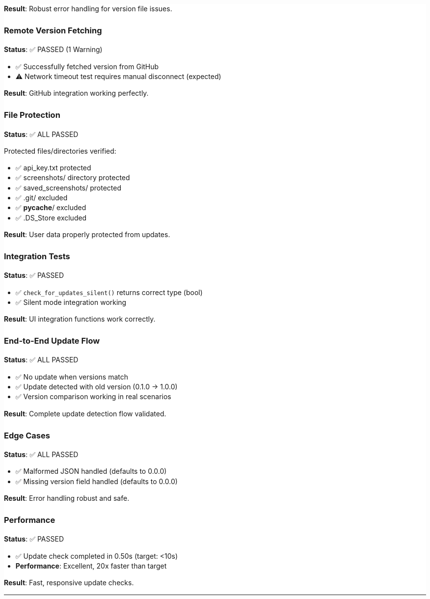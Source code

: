 **Result**: Robust error handling for version file issues.

### Remote Version Fetching
**Status**: ✅ PASSED (1 Warning)

- ✅ Successfully fetched version from GitHub
- ⚠️ Network timeout test requires manual disconnect (expected)

**Result**: GitHub integration working perfectly.

### File Protection
**Status**: ✅ ALL PASSED

Protected files/directories verified:
- ✅ api_key.txt protected
- ✅ screenshots/ directory protected
- ✅ saved_screenshots/ protected
- ✅ .git/ excluded
- ✅ __pycache__/ excluded
- ✅ .DS_Store excluded

**Result**: User data properly protected from updates.

### Integration Tests
**Status**: ✅ PASSED

- ✅ `check_for_updates_silent()` returns correct type (bool)
- ✅ Silent mode integration working

**Result**: UI integration functions work correctly.

### End-to-End Update Flow
**Status**: ✅ ALL PASSED

- ✅ No update when versions match
- ✅ Update detected with old version (0.1.0 → 1.0.0)
- ✅ Version comparison working in real scenarios

**Result**: Complete update detection flow validated.

### Edge Cases
**Status**: ✅ ALL PASSED

- ✅ Malformed JSON handled (defaults to 0.0.0)
- ✅ Missing version field handled (defaults to 0.0.0)

**Result**: Error handling robust and safe.

### Performance
**Status**: ✅ PASSED

- ✅ Update check completed in 0.50s (target: <10s)
- **Performance**: Excellent, 20x faster than target

**Result**: Fast, responsive update checks.

---